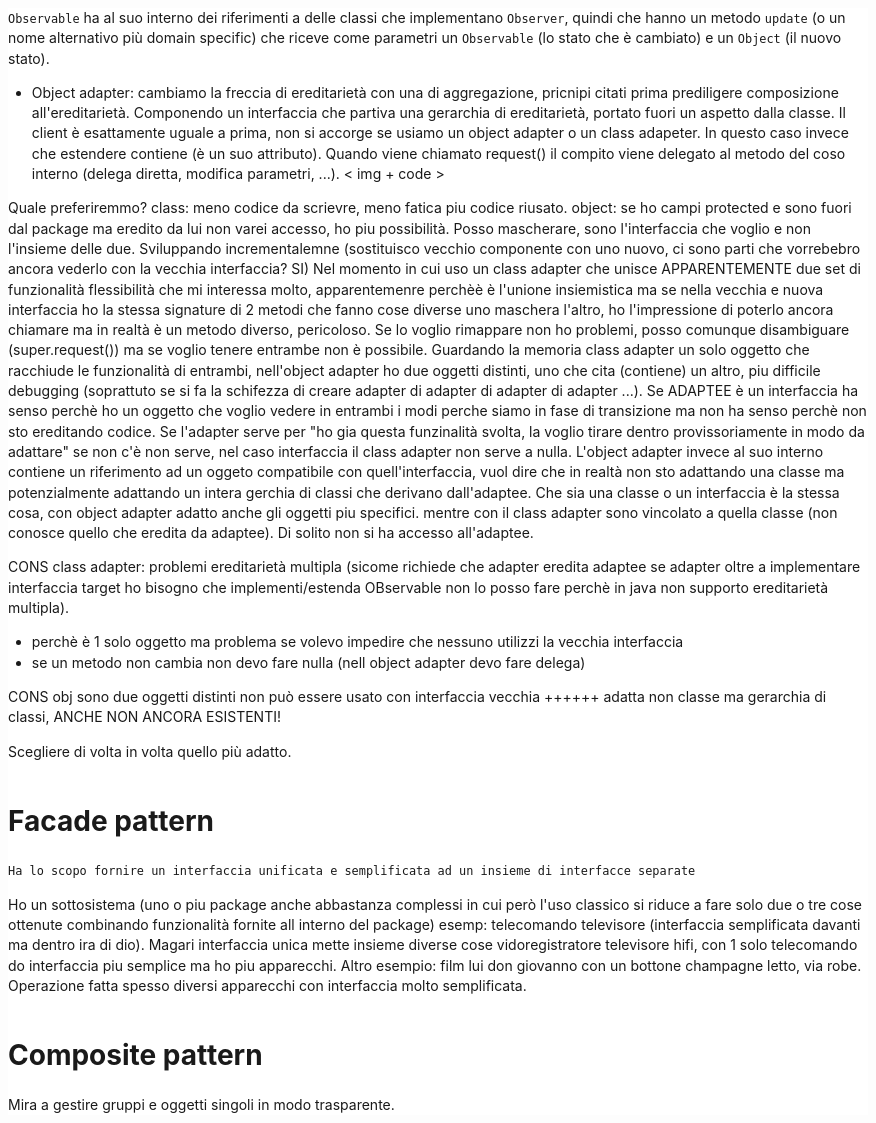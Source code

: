 ```Observable``` ha al suo interno dei riferimenti a delle classi che implementano ```Observer```, quindi che hanno un metodo ```update``` (o un nome alternativo più domain specific) che riceve come parametri un ```Observable``` (lo stato che è cambiato) e un ```Object``` (il nuovo stato).
- Object adapter: cambiamo la freccia di ereditarietà con una di aggregazione, pricnipi citati prima prediligere composizione all'ereditarietà. Componendo un interfaccia che partiva una gerarchia di ereditarietà, portato fuori un aspetto dalla classe. Il client è esattamente uguale a prima, non si accorge se usiamo un object adapter o un class adapeter. In questo caso invece che estendere contiene (è un suo attributo). Quando viene chiamato request() il compito viene delegato al metodo del coso interno (delega diretta, modifica parametri, ...).
< img + code >

Quale preferiremmo?
class: meno codice da scrievre, meno fatica piu codice riusato.
object: se ho campi protected e sono fuori dal package ma eredito da lui non varei accesso, ho piu possibilità. Posso mascherare, sono l'interfaccia che voglio e non l'insieme delle due. Sviluppando incrementalemne (sostituisco vecchio componente con uno nuovo, ci sono parti che vorrebebro ancora vederlo con la vecchia interfaccia? SI) Nel momento in cui uso un class adapter che unisce APPARENTEMENTE due set di funzionalità flessibilità che mi interessa molto, apparentemenre perchèè è l'unione insiemistica ma se nella vecchia e nuova interfaccia ho la stessa signature di 2 metodi che fanno cose diverse uno maschera l'altro, ho l'impressione di poterlo ancora chiamare ma in realtà è un metodo diverso, pericoloso. Se lo voglio rimappare non ho problemi, posso comunque disambiguare (super.request()) ma se voglio tenere entrambe non è possibile. Guardando la memoria class adapter un solo oggetto che racchiude le funzionalità di entrambi, nell'object adapter ho due oggetti distinti, uno che cita (contiene) un altro, piu difficile debugging (soprattuto se si fa la schifezza di creare adapter di adapter di adapter di adapter ...). Se ADAPTEE è un interfaccia ha senso perchè ho un oggetto che voglio vedere in entrambi i modi perche siamo in fase di transizione ma non ha senso perchè non sto ereditando codice. Se l'adapter serve per "ho gia questa funzinalità svolta, la voglio tirare dentro provissoriamente in modo da adattare" se non c'è non serve, nel caso interfaccia il class adapter non serve a nulla. L'object adapter invece al suo interno contiene un riferimento ad un oggeto compatibile con quell'interfaccia, vuol dire che in realtà non sto adattando una classe ma potenzialmente adattando un intera gerchia di classi che derivano dall'adaptee. Che sia una classe o un interfaccia è la stessa cosa, con object adapter adatto anche gli oggetti piu specifici. mentre con il class adapter sono vincolato a quella classe (non conosce quello che eredita da adaptee).
Di solito non si ha accesso all'adaptee.

CONS class adapter: problemi ereditarietà multipla (sicome richiede che adapter eredita adaptee se adapter oltre a implementare interfaccia target ho bisogno che implementi/estenda OBservable non lo posso fare perchè in java non supporto ereditarietà multipla).
+ perchè è 1 solo oggetto ma problema se volevo impedire che nessuno utilizzi la vecchia interfaccia
+ se un metodo non cambia non devo fare nulla (nell object adapter devo fare delega)

CONS obj
sono due oggetti distinti
non può essere usato con interfaccia vecchia
++++++ adatta non classe ma gerarchia di classi, ANCHE NON ANCORA ESISTENTI!

Scegliere di volta in volta quello più adatto.

# Facade pattern

    Ha lo scopo fornire un interfaccia unificata e semplificata ad un insieme di interfacce separate

Ho un sottosistema (uno o piu package anche abbastanza complessi in cui però l'uso classico si riduce a fare solo due o tre cose ottenute combinando funzionalità fornite all interno del package) esemp: telecomando televisore (interfaccia semplificata davanti ma dentro ira di dio). Magari interfaccia unica mette insieme diverse cose vidoregistratore televisore hifi, con 1 solo telecomando do interfaccia piu semplice ma ho piu apparecchi. Altro esempio: film lui don giovanno con un bottone champagne letto, via robe.
Operazione fatta spesso diversi apparecchi con interfaccia molto semplificata.

# Composite pattern

Mira a gestire gruppi e oggetti singoli in modo trasparente.
```